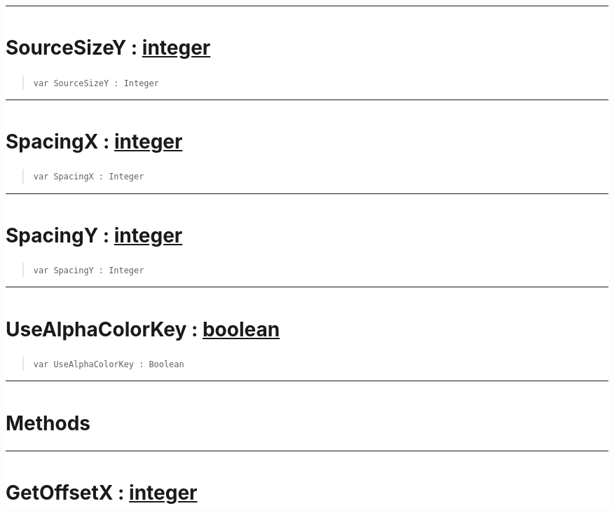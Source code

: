 
---  
 #  SourceSizeY : [integer](https://plasmaengine.github.io/PlasmaDocs/Plasma1/C++/code_reference/lightning_base_types/integer.md)

> 
> ``` lang=cpp, name=Lightning
> var SourceSizeY : Integer


---  
 #  SpacingX : [integer](https://plasmaengine.github.io/PlasmaDocs/Plasma1/C++/code_reference/lightning_base_types/integer.md)

> 
> ``` lang=cpp, name=Lightning
> var SpacingX : Integer


---  
 #  SpacingY : [integer](https://plasmaengine.github.io/PlasmaDocs/Plasma1/C++/code_reference/lightning_base_types/integer.md)

> 
> ``` lang=cpp, name=Lightning
> var SpacingY : Integer


---  
 #  UseAlphaColorKey : [boolean](https://plasmaengine.github.io/PlasmaDocs/Plasma1/C++/code_reference/lightning_base_types/boolean.md)

> 
> ``` lang=cpp, name=Lightning
> var UseAlphaColorKey : Boolean


---  
 #  Methods


---  
 #  GetOffsetX : [integer](https://plasmaengine.github.io/PlasmaDocs/Plasma1/C++/code_reference/lightning_base_types/integer.md)
